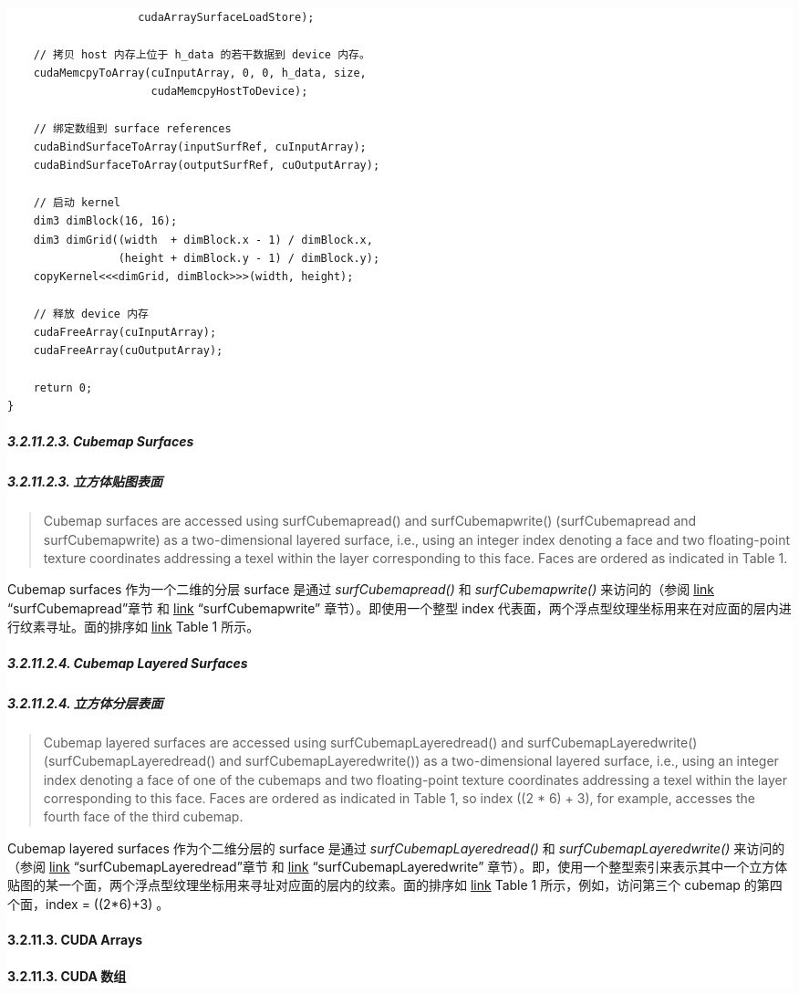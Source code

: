 ``` cuda
                    cudaArraySurfaceLoadStore);

    // 拷贝 host 内存上位于 h_data 的若干数据到 device 内存。
    cudaMemcpyToArray(cuInputArray, 0, 0, h_data, size,
                      cudaMemcpyHostToDevice);

    // 绑定数组到 surface references
    cudaBindSurfaceToArray(inputSurfRef, cuInputArray);
    cudaBindSurfaceToArray(outputSurfRef, cuOutputArray);

    // 启动 kernel
    dim3 dimBlock(16, 16);
    dim3 dimGrid((width  + dimBlock.x - 1) / dimBlock.x,
                 (height + dimBlock.y - 1) / dimBlock.y);
    copyKernel<<<dimGrid, dimBlock>>>(width, height);

    // 释放 device 内存
    cudaFreeArray(cuInputArray);
    cudaFreeArray(cuOutputArray);

    return 0;
}
```

##### 3.2.11.2.3. Cubemap Surfaces
##### 3.2.11.2.3. 立方体贴图表面

> Cubemap surfaces are accessed using surfCubemapread() and surfCubemapwrite() (surfCubemapread and surfCubemapwrite) as a two-dimensional layered surface, i.e., using an integer index denoting a face and two floating-point texture coordinates addressing a texel within the layer corresponding to this face. Faces are ordered as indicated in Table 1. 

Cubemap surfaces 作为一个二维的分层 surface 是通过 *surfCubemapread()* 和 *surfCubemapwrite()* 来访问的（参阅 [link]() “surfCubemapread”章节 和 [link]() “surfCubemapwrite” 章节）。即使用一个整型 index 代表面，两个浮点型纹理坐标用来在对应面的层内进行纹素寻址。面的排序如 [link]() Table 1 所示。

##### 3.2.11.2.4. Cubemap Layered Surfaces
##### 3.2.11.2.4. 立方体分层表面

> Cubemap layered surfaces are accessed using surfCubemapLayeredread() and surfCubemapLayeredwrite() (surfCubemapLayeredread() and surfCubemapLayeredwrite()) as a two-dimensional layered surface, i.e., using an integer index denoting a face of one of the cubemaps and two floating-point texture coordinates addressing a texel within the layer corresponding to this face. Faces are ordered as indicated in Table 1, so index ((2 * 6) + 3), for example, accesses the fourth face of the third cubemap. 

Cubemap layered surfaces 作为个二维分层的 surface 是通过 *surfCubemapLayeredread()* 和 *surfCubemapLayeredwrite()* 来访问的（参阅 [link]() “surfCubemapLayeredread”章节 和 [link]() “surfCubemapLayeredwrite” 章节）。即，使用一个整型索引来表示其中一个立方体贴图的某一个面，两个浮点型纹理坐标用来寻址对应面的层内的纹素。面的排序如 [link]() Table 1 所示，例如，访问第三个 cubemap 的第四个面，index = ((2*6)+3) 。


#### 3.2.11.3. CUDA Arrays
#### 3.2.11.3. CUDA 数组
